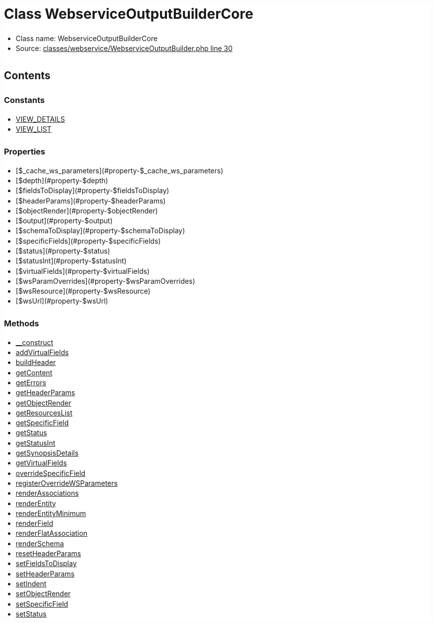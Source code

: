 Class WebserviceOutputBuilderCore
=====================





* Class name: WebserviceOutputBuilderCore
* Source: [classes/webservice/WebserviceOutputBuilder.php line 30](https://github.com/PrestaShop/PrestaShop/blob/1.6.0.13/classes/webservice/WebserviceOutputBuilder.php#L30)


Contents
--------

### Constants

* [VIEW_DETAILS](#constant-VIEW_DETAILS)
* [VIEW_LIST](#constant-VIEW_LIST)

### Properties

* [$_cache_ws_parameters](#property-$_cache_ws_parameters)
* [$depth](#property-$depth)
* [$fieldsToDisplay](#property-$fieldsToDisplay)
* [$headerParams](#property-$headerParams)
* [$objectRender](#property-$objectRender)
* [$output](#property-$output)
* [$schemaToDisplay](#property-$schemaToDisplay)
* [$specificFields](#property-$specificFields)
* [$status](#property-$status)
* [$statusInt](#property-$statusInt)
* [$virtualFields](#property-$virtualFields)
* [$wsParamOverrides](#property-$wsParamOverrides)
* [$wsResource](#property-$wsResource)
* [$wsUrl](#property-$wsUrl)

### Methods

* [__construct](#method-__construct)
* [addVirtualFields](#method-addVirtualFields)
* [buildHeader](#method-buildHeader)
* [getContent](#method-getContent)
* [getErrors](#method-getErrors)
* [getHeaderParams](#method-getHeaderParams)
* [getObjectRender](#method-getObjectRender)
* [getResourcesList](#method-getResourcesList)
* [getSpecificField](#method-getSpecificField)
* [getStatus](#method-getStatus)
* [getStatusInt](#method-getStatusInt)
* [getSynopsisDetails](#method-getSynopsisDetails)
* [getVirtualFields](#method-getVirtualFields)
* [overrideSpecificField](#method-overrideSpecificField)
* [registerOverrideWSParameters](#method-registerOverrideWSParameters)
* [renderAssociations](#method-renderAssociations)
* [renderEntity](#method-renderEntity)
* [renderEntityMinimum](#method-renderEntityMinimum)
* [renderField](#method-renderField)
* [renderFlatAssociation](#method-renderFlatAssociation)
* [renderSchema](#method-renderSchema)
* [resetHeaderParams](#method-resetHeaderParams)
* [setFieldsToDisplay](#method-setFieldsToDisplay)
* [setHeaderParams](#method-setHeaderParams)
* [setIndent](#method-setIndent)
* [setObjectRender](#method-setObjectRender)
* [setSpecificField](#method-setSpecificField)
* [setStatus](#method-setStatus)